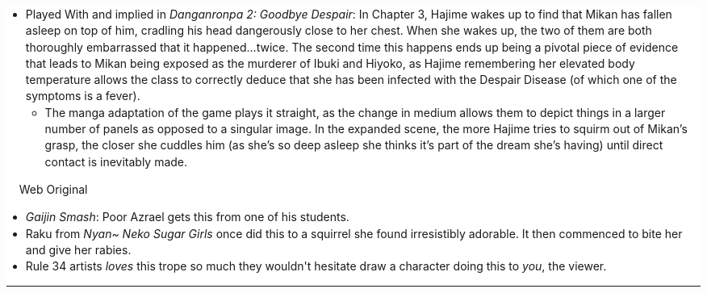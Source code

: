 -   Played With and implied in _Danganronpa 2: Goodbye Despair_: In Chapter 3, Hajime wakes up to find that Mikan has fallen asleep on top of him, cradling his head dangerously close to her chest. When she wakes up, the two of them are both thoroughly embarrassed that it happened…twice. The second time this happens ends up being a pivotal piece of evidence that leads to Mikan being exposed as the murderer of Ibuki and Hiyoko, as Hajime remembering her elevated body temperature allows the class to correctly deduce that she has been infected with the Despair Disease (of which one of the symptoms is a fever).
    -   The manga adaptation of the game plays it straight, as the change in medium allows them to depict things in a larger number of panels as opposed to a singular image. In the expanded scene, the more Hajime tries to squirm out of Mikan’s grasp, the closer she cuddles him (as she’s so deep asleep she thinks it’s part of the dream she’s having) until direct contact is inevitably made.

    Web Original 

-   _Gaijin Smash_: Poor Azrael gets this from one of his students.
-   Raku from _Nyan~ Neko Sugar Girls_ once did this to a squirrel she found irresistibly adorable. It then commenced to bite her and give her rabies.
-   Rule 34 artists _loves_ this trope so much they wouldn't hesitate draw a character doing this to _you_, the viewer.

___